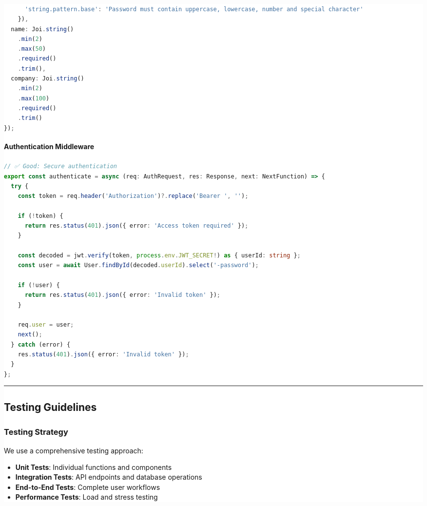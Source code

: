 ```typescript
      'string.pattern.base': 'Password must contain uppercase, lowercase, number and special character'
    }),
  name: Joi.string()
    .min(2)
    .max(50)
    .required()
    .trim(),
  company: Joi.string()
    .min(2)
    .max(100)
    .required()
    .trim()
});
```

#### Authentication Middleware
```typescript
// ✅ Good: Secure authentication
export const authenticate = async (req: AuthRequest, res: Response, next: NextFunction) => {
  try {
    const token = req.header('Authorization')?.replace('Bearer ', '');
    
    if (!token) {
      return res.status(401).json({ error: 'Access token required' });
    }

    const decoded = jwt.verify(token, process.env.JWT_SECRET!) as { userId: string };
    const user = await User.findById(decoded.userId).select('-password');
    
    if (!user) {
      return res.status(401).json({ error: 'Invalid token' });
    }

    req.user = user;
    next();
  } catch (error) {
    res.status(401).json({ error: 'Invalid token' });
  }
};
```

---

## Testing Guidelines

### Testing Strategy

We use a comprehensive testing approach:
- **Unit Tests**: Individual functions and components
- **Integration Tests**: API endpoints and database operations
- **End-to-End Tests**: Complete user workflows
- **Performance Tests**: Load and stress testing
